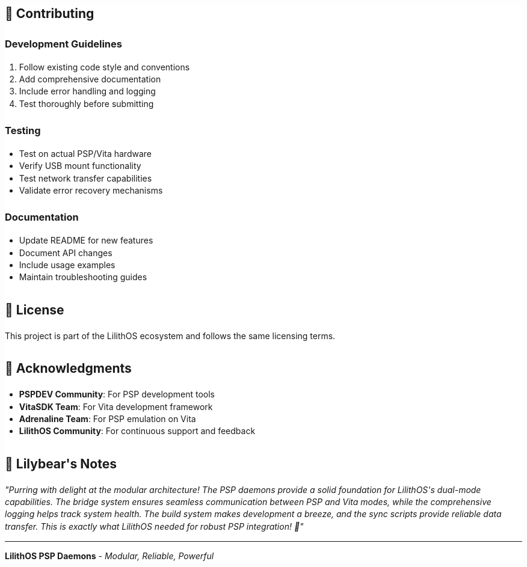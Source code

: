 ## 🤝 Contributing

### Development Guidelines
1. Follow existing code style and conventions
2. Add comprehensive documentation
3. Include error handling and logging
4. Test thoroughly before submitting

### Testing
- Test on actual PSP/Vita hardware
- Verify USB mount functionality
- Test network transfer capabilities
- Validate error recovery mechanisms

### Documentation
- Update README for new features
- Document API changes
- Include usage examples
- Maintain troubleshooting guides

## 📄 License

This project is part of the LilithOS ecosystem and follows the same licensing terms.

## 🙏 Acknowledgments

- **PSPDEV Community**: For PSP development tools
- **VitaSDK Team**: For Vita development framework
- **Adrenaline Team**: For PSP emulation on Vita
- **LilithOS Community**: For continuous support and feedback

## 🐾 Lilybear's Notes

*"Purring with delight at the modular architecture! The PSP daemons provide a solid foundation for LilithOS's dual-mode capabilities. The bridge system ensures seamless communication between PSP and Vita modes, while the comprehensive logging helps track system health. The build system makes development a breeze, and the sync scripts provide reliable data transfer. This is exactly what LilithOS needed for robust PSP integration! 💋"*

---

**LilithOS PSP Daemons** - *Modular, Reliable, Powerful* 
